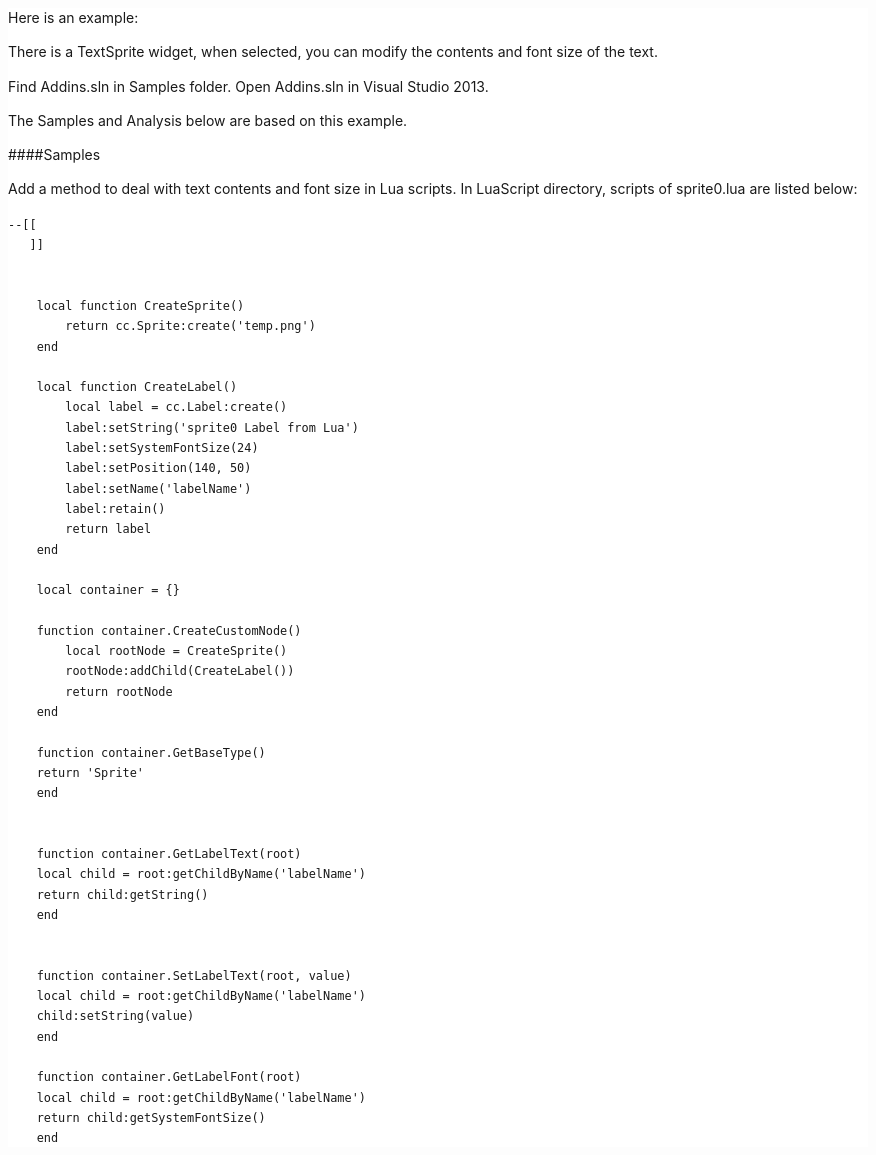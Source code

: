 Here is an example: 

There is a TextSprite widget, when selected, you can modify the contents and font size of the text. 

Find Addins.sln in Samples folder. Open Addins.sln in Visual Studio 2013. 

The Samples and Analysis below are based on this example. 

####Samples

Add a method to deal with text contents and font size in Lua scripts. In LuaScript directory, scripts of sprite0.lua are listed below: 

    --[[
       ]]
    		
   
    	local function CreateSprite()
    		return cc.Sprite:create('temp.png') 
    	end
    	
    	local function CreateLabel()
    		local label = cc.Label:create()
    		label:setString('sprite0 Label from Lua')
    		label:setSystemFontSize(24)
    		label:setPosition(140, 50)
    		label:setName('labelName') 
    		label:retain()
    		return label
    	end
    
    	local container = {}
    
    	function container.CreateCustomNode()
    		local rootNode = CreateSprite()
    		rootNode:addChild(CreateLabel())
    		return rootNode
    	end
    
    	function container.GetBaseType()
    	return 'Sprite'
    	end
    

    	function container.GetLabelText(root)
    	local child = root:getChildByName('labelName')
    	return child:getString()
    	end
    

    	function container.SetLabelText(root, value)
    	local child = root:getChildByName('labelName')
    	child:setString(value)
    	end
    
    	function container.GetLabelFont(root)
    	local child = root:getChildByName('labelName')
    	return child:getSystemFontSize()
    	end
    	